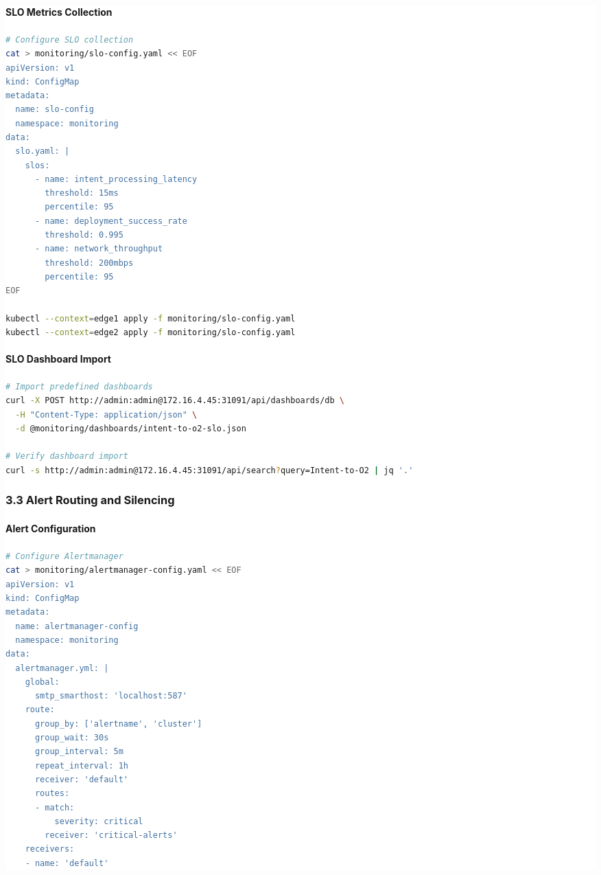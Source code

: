 #### SLO Metrics Collection
```bash
# Configure SLO collection
cat > monitoring/slo-config.yaml << EOF
apiVersion: v1
kind: ConfigMap
metadata:
  name: slo-config
  namespace: monitoring
data:
  slo.yaml: |
    slos:
      - name: intent_processing_latency
        threshold: 15ms
        percentile: 95
      - name: deployment_success_rate
        threshold: 0.995
      - name: network_throughput
        threshold: 200mbps
        percentile: 95
EOF

kubectl --context=edge1 apply -f monitoring/slo-config.yaml
kubectl --context=edge2 apply -f monitoring/slo-config.yaml
```

#### SLO Dashboard Import
```bash
# Import predefined dashboards
curl -X POST http://admin:admin@172.16.4.45:31091/api/dashboards/db \
  -H "Content-Type: application/json" \
  -d @monitoring/dashboards/intent-to-o2-slo.json

# Verify dashboard import
curl -s http://admin:admin@172.16.4.45:31091/api/search?query=Intent-to-O2 | jq '.'
```

### 3.3 Alert Routing and Silencing

#### Alert Configuration
```bash
# Configure Alertmanager
cat > monitoring/alertmanager-config.yaml << EOF
apiVersion: v1
kind: ConfigMap
metadata:
  name: alertmanager-config
  namespace: monitoring
data:
  alertmanager.yml: |
    global:
      smtp_smarthost: 'localhost:587'
    route:
      group_by: ['alertname', 'cluster']
      group_wait: 30s
      group_interval: 5m
      repeat_interval: 1h
      receiver: 'default'
      routes:
      - match:
          severity: critical
        receiver: 'critical-alerts'
    receivers:
    - name: 'default'
```